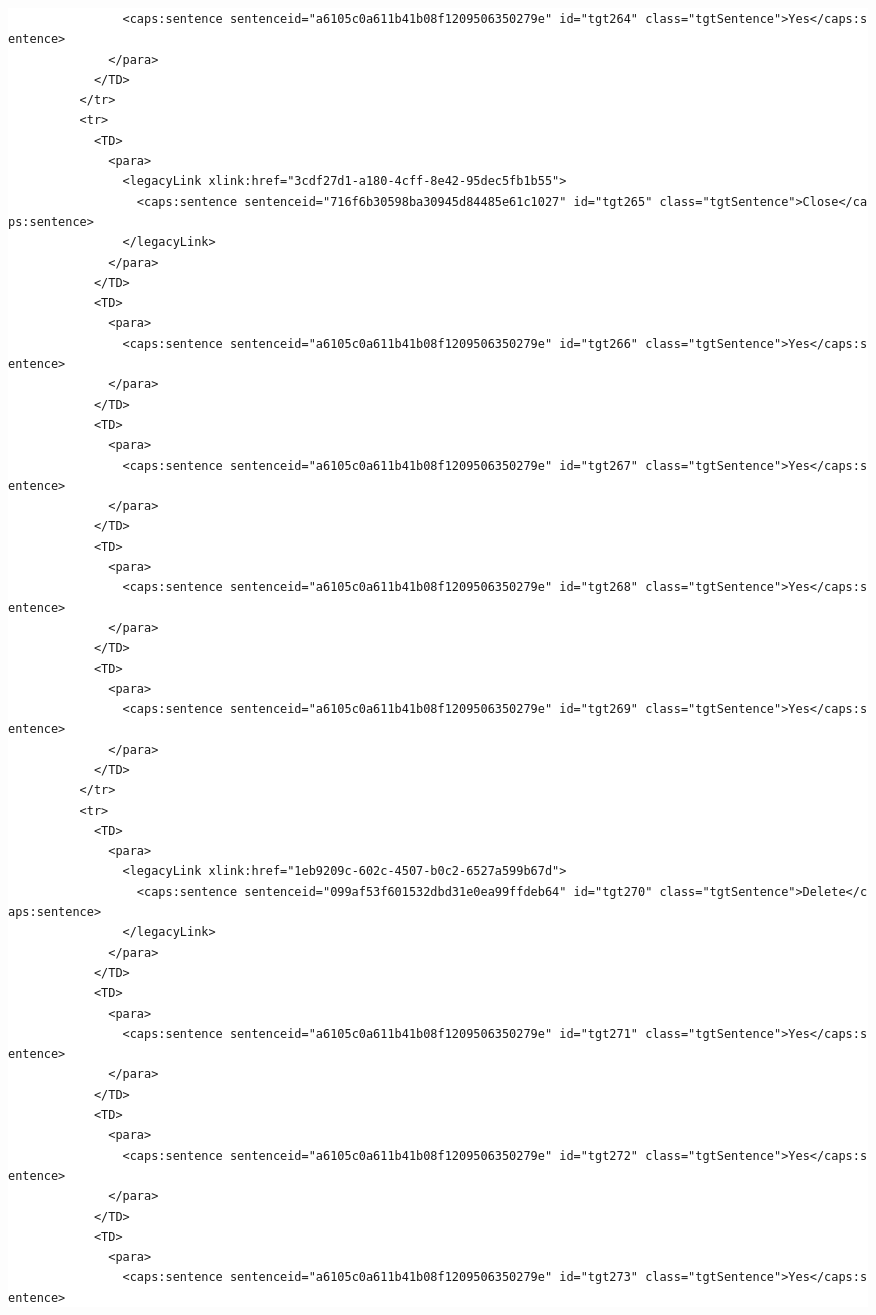                     <caps:sentence sentenceid="a6105c0a611b41b08f1209506350279e" id="tgt264" class="tgtSentence">Yes</caps:sentence>
                  </para>
                </TD>
              </tr>
              <tr>
                <TD>
                  <para>
                    <legacyLink xlink:href="3cdf27d1-a180-4cff-8e42-95dec5fb1b55">
                      <caps:sentence sentenceid="716f6b30598ba30945d84485e61c1027" id="tgt265" class="tgtSentence">Close</caps:sentence>
                    </legacyLink>
                  </para>
                </TD>
                <TD>
                  <para>
                    <caps:sentence sentenceid="a6105c0a611b41b08f1209506350279e" id="tgt266" class="tgtSentence">Yes</caps:sentence>
                  </para>
                </TD>
                <TD>
                  <para>
                    <caps:sentence sentenceid="a6105c0a611b41b08f1209506350279e" id="tgt267" class="tgtSentence">Yes</caps:sentence>
                  </para>
                </TD>
                <TD>
                  <para>
                    <caps:sentence sentenceid="a6105c0a611b41b08f1209506350279e" id="tgt268" class="tgtSentence">Yes</caps:sentence>
                  </para>
                </TD>
                <TD>
                  <para>
                    <caps:sentence sentenceid="a6105c0a611b41b08f1209506350279e" id="tgt269" class="tgtSentence">Yes</caps:sentence>
                  </para>
                </TD>
              </tr>
              <tr>
                <TD>
                  <para>
                    <legacyLink xlink:href="1eb9209c-602c-4507-b0c2-6527a599b67d">
                      <caps:sentence sentenceid="099af53f601532dbd31e0ea99ffdeb64" id="tgt270" class="tgtSentence">Delete</caps:sentence>
                    </legacyLink>
                  </para>
                </TD>
                <TD>
                  <para>
                    <caps:sentence sentenceid="a6105c0a611b41b08f1209506350279e" id="tgt271" class="tgtSentence">Yes</caps:sentence>
                  </para>
                </TD>
                <TD>
                  <para>
                    <caps:sentence sentenceid="a6105c0a611b41b08f1209506350279e" id="tgt272" class="tgtSentence">Yes</caps:sentence>
                  </para>
                </TD>
                <TD>
                  <para>
                    <caps:sentence sentenceid="a6105c0a611b41b08f1209506350279e" id="tgt273" class="tgtSentence">Yes</caps:sentence>